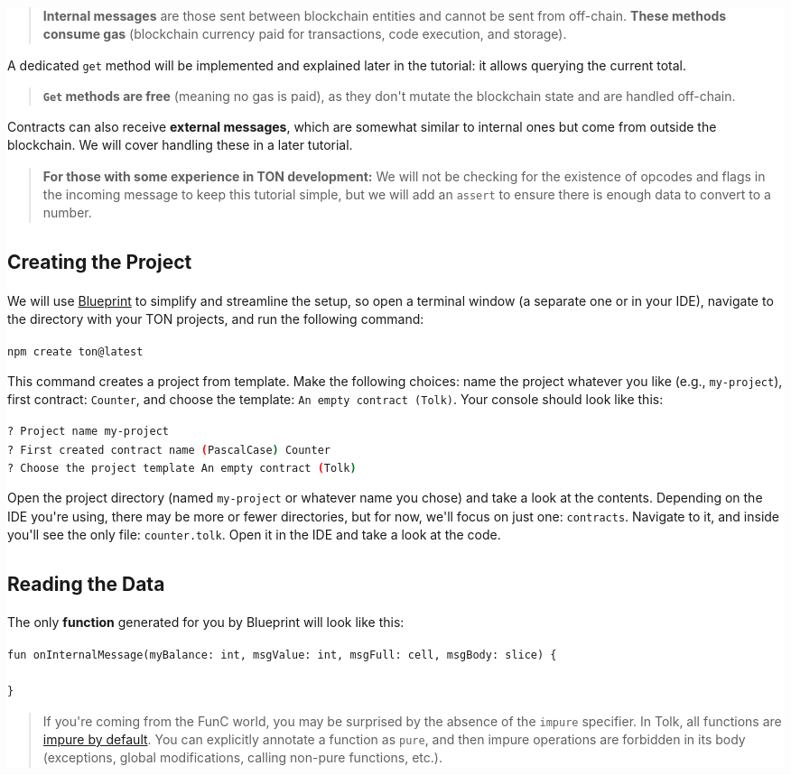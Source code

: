 > **Internal messages** are those sent between blockchain entities and cannot be sent from off-chain. **These methods consume gas** (blockchain currency paid for transactions, code execution, and storage).

A dedicated `get` method will be implemented and explained later in the tutorial: it allows querying the current total.

> **`Get` methods are free** (meaning no gas is paid), as they don't mutate the blockchain state and are handled off-chain.

Contracts can also receive **external messages**, which are somewhat similar to internal ones but come from outside the blockchain. We will cover handling these in a later tutorial.

> **For those with some experience in TON development:** We will not be checking for the existence of opcodes and flags in the incoming message to keep this tutorial simple, but we will add an `assert` to ensure there is enough data to convert to a number.

## Creating the Project

We will use [Blueprint](https://github.com/ton-community/blueprint) to simplify and streamline the setup, so open a terminal window (a separate one or in your IDE), navigate to the directory with your TON projects, and run the following command:

```bash
npm create ton@latest
```

This command creates a project from template. Make the following choices: name the project whatever you like (e.g., `my-project`), first contract: `Counter`, and choose the template: `An empty contract (Tolk)`. Your console should look like this:

```bash
? Project name my-project
? First created contract name (PascalCase) Counter
? Choose the project template An empty contract (Tolk)
```

Open the project directory (named `my-project` or whatever name you chose) and take a look at the contents. Depending on the IDE you're using, there may be more or fewer directories, but for now, we'll focus on just one: `contracts`. Navigate to it, and inside you'll see the only file: `counter.tolk`. Open it in the IDE and take a look at the code.

## Reading the Data

The only **function** generated for you by Blueprint will look like this:
```tolk
fun onInternalMessage(myBalance: int, msgValue: int, msgFull: cell, msgBody: slice) {

}
```

> If you're coming from the FunC world, you may be surprised by the absence of the `impure` specifier. In Tolk, all functions are [impure by default](https://docs.ton.org/v3/documentation/smart-contracts/tolk/tolk-vs-func/in-detail). You can explicitly annotate a function as `pure`, and then impure operations are forbidden in its body (exceptions, global modifications, calling non-pure functions, etc.).
